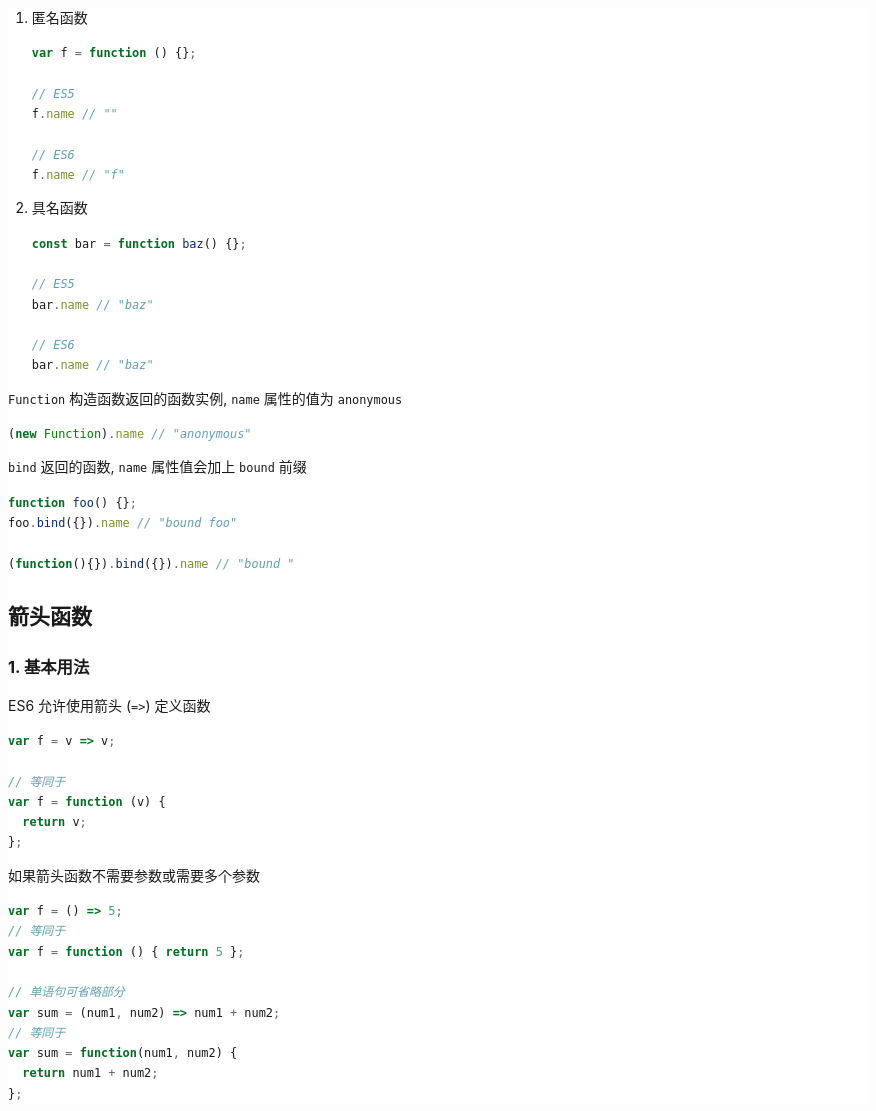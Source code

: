 1. 匿名函数

   ```javascript
   var f = function () {};
   
   // ES5
   f.name // ""
   
   // ES6
   f.name // "f"
   ```

2. 具名函数

   ```javascript
   const bar = function baz() {};
   
   // ES5
   bar.name // "baz"
   
   // ES6
   bar.name // "baz"
   ```

`Function` 构造函数返回的函数实例, `name` 属性的值为 `anonymous`

```javascript
(new Function).name // "anonymous"
```

`bind` 返回的函数, `name` 属性值会加上 `bound` 前缀

```javascript
function foo() {};
foo.bind({}).name // "bound foo"

(function(){}).bind({}).name // "bound "
```

## 箭头函数

### 1. 基本用法

ES6 允许使用箭头 (`=>`) 定义函数

```javascript
var f = v => v;

// 等同于
var f = function (v) {
  return v;
};
```

如果箭头函数不需要参数或需要多个参数

```javascript
var f = () => 5;
// 等同于
var f = function () { return 5 };

// 单语句可省略部分
var sum = (num1, num2) => num1 + num2;
// 等同于
var sum = function(num1, num2) {
  return num1 + num2;
};
```
